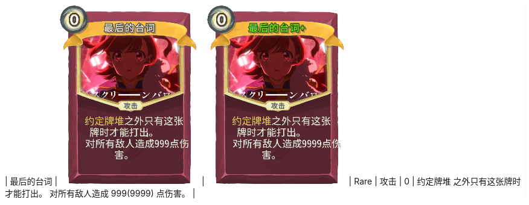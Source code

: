 | 最后的台词 | ![](small-card-images/最后的台词.png) | ![](small-card-images/最后的台词Plus.png) | Rare | 攻击 | 0 | 约定牌堆 之外只有这张牌时才能打出。 对所有敌人造成 999(9999) 点伤害。 |